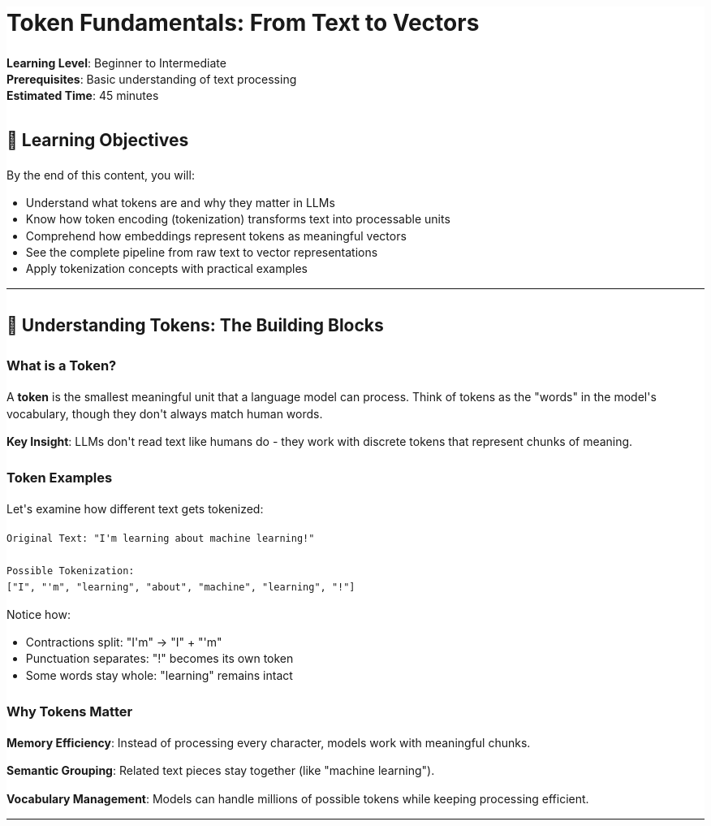 # Token Fundamentals: From Text to Vectors

**Learning Level**: Beginner to Intermediate  
**Prerequisites**: Basic understanding of text processing  
**Estimated Time**: 45 minutes

## 🎯 Learning Objectives

By the end of this content, you will:

- Understand what tokens are and why they matter in LLMs
- Know how token encoding (tokenization) transforms text into processable units
- Comprehend how embeddings represent tokens as meaningful vectors
- See the complete pipeline from raw text to vector representations
- Apply tokenization concepts with practical examples

---

## 📖 Understanding Tokens: The Building Blocks

### What is a Token?

A **token** is the smallest meaningful unit that a language model can process. Think of tokens as the "words" in the model's vocabulary, though they don't always match human words.

**Key Insight**: LLMs don't read text like humans do - they work with discrete tokens that represent chunks of meaning.

### Token Examples

Let's examine how different text gets tokenized:

```text
Original Text: "I'm learning about machine learning!"

Possible Tokenization:
["I", "'m", "learning", "about", "machine", "learning", "!"]
```

Notice how:

- Contractions split: "I'm" → "I" + "'m"  
- Punctuation separates: "!" becomes its own token
- Some words stay whole: "learning" remains intact

### Why Tokens Matter

**Memory Efficiency**: Instead of processing every character, models work with meaningful chunks.

**Semantic Grouping**: Related text pieces stay together (like "machine learning").

**Vocabulary Management**: Models can handle millions of possible tokens while keeping processing efficient.

---